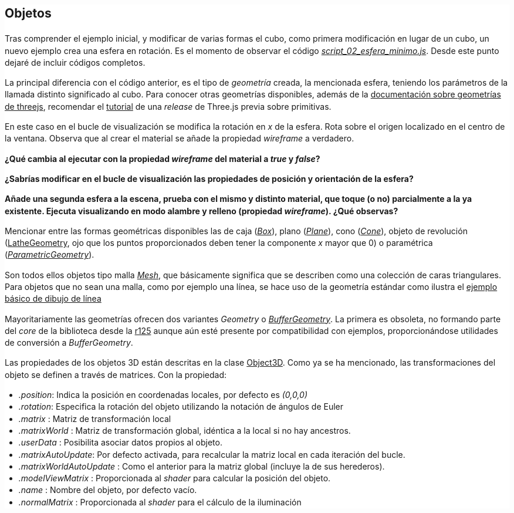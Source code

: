 ## Objetos

Tras comprender el ejemplo inicial, y modificar de varias formas el cubo, como primera modificación en lugar de un cubo, un nuevo ejemplo crea una esfera en rotación. Es el momento de observar el código [*script_02_esfera_minimo.js*](https://github.com/otsedom/otsedom.github.io/blob/main/IG/S6/code/script_02_esfera_minimo.js). Desde este punto dejaré de incluir códigos completos.


La principal diferencia con el código anterior, es el tipo de *geometría* creada, la mencionada esfera, teniendo los parámetros de la llamada distinto significado al cubo. Para conocer otras geometrías disponibles,
además de la [documentación sobre geometrías de threejs](https://threejs.org/docs/index.html#api/en/geometries/BoxGeometry), recomendar el [tutorial](https://r105.threejsfundamentals.org/threejs/lessons/threejs-primitives.html) de una *release* de Three.js previa sobre primitivas.

En este caso en el bucle de visualización se modifica la rotación en *x* de la esfera. Rota sobre el origen localizado en el centro de la ventana. Observa que al crear el material se añade la propiedad *wireframe* a verdadero.

**¿Qué cambia al ejecutar con la propiedad *wireframe* del material a *true* y *false*?**

**¿Sabrías modificar en el bucle de visualización las propiedades de posición y orientación de la esfera?**

**Añade una segunda esfera a la escena, prueba con el mismo y distinto material, que toque (o no) parcialmente a la ya existente. Ejecuta visualizando en modo alambre y relleno (propiedad *wireframe*). ¿Qué observas?**

Mencionar entre las formas geométricas disponibles las de caja ([*Box*](https://threejs.org/docs/#api/en/geometries/BoxGeometry)), plano ([*Plane*](https://threejs.org/docs/#api/en/geometries/PlaneGeometry)), cono ([*Cone*](https://threejs.org/docs/#api/en/geometries/ConeGeometry)), objeto de revolución ([LatheGeometry](https://threejs.org/docs/#api/en/geometries/LatheGeometry), ojo que los puntos proporcionados deben tener la componente *x* mayor que 0) o paramétrica ([*ParametricGeometry*](https://threejs.org/docs/#examples/en/geometries/ParametricGeometry)).

Son todos ellos objetos tipo malla [*Mesh*](https://threejs.org/docs/#api/en/objects/Mesh), que básicamente significa que se describen como una colección de caras triangulares.
Para objetos que no sean una malla, como por ejemplo una línea, se hace uso de la geometría estándar como ilustra el [ejemplo básico de dibujo de línea](https://threejs.org/docs/#manual/en/introduction/Drawing-lines)

Mayoritariamente las geometrías ofrecen dos variantes *Geometry* o [*BufferGeometry*](https://threejs.org/docs/#api/en/core/BufferGeometry). La primera es obsoleta, no formando parte del *core* de la biblioteca desde la [r125](https://discourse.threejs.org/t/three-geometry-will-be-removed-from-core-with-r125/22401) aunque aún esté presente por compatibilidad con ejemplos, proporcionándose utilidades de conversión a *BufferGeometry*.

Las propiedades de los objetos 3D están descritas en la clase [Object3D](https://threejs.org/docs/#api/en/core/Object3D.matrix). Como ya se ha mencionado, las transformaciones del objeto se definen a través de matrices. Con la propiedad:

- *.position*: Indica la posición en coordenadas locales, por defecto es *(0,0,0)*
- *.rotation*: Especifica la rotación del objeto utilizando la notación de ángulos de Euler
- *.matrix* : Matriz de transformación local
- *.matrixWorld* : Matriz de transformación global, idéntica a la local si no hay ancestros.
- *.userData* : Posibilita asociar datos propios al objeto.
- *.matrixAutoUpdate*: Por defecto activada, para recalcular la matriz local en cada iteración del bucle.
- *.matrixWorldAutoUpdate* : Como el anterior para la matriz global (incluye la de sus herederos).
- *.modelViewMatrix* : Proporcionada al *shader* para calcular la posición del objeto.
- *.name* : Nombre del objeto, por defecto vacío.
- *.normalMatrix* : Proporcionada al *shader* para el cálculo de la iluminación

